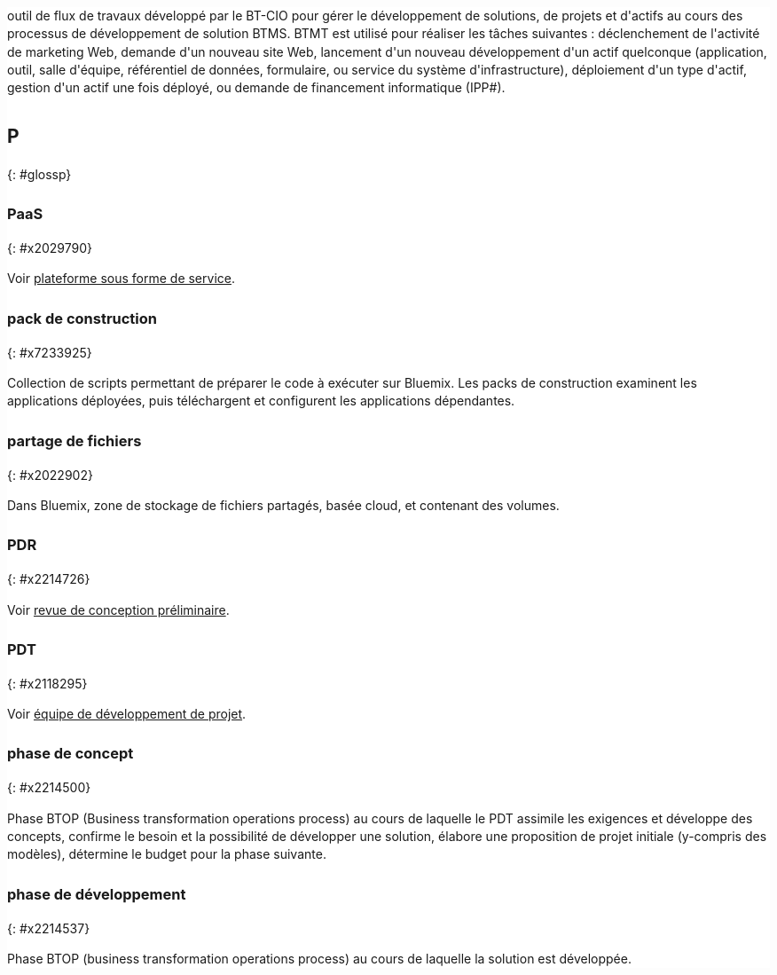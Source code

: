 outil de flux de travaux développé par le BT-CIO pour gérer le développement de solutions, de projets et d'actifs au cours des processus de développement
de solution BTMS. BTMT est utilisé pour réaliser les tâches suivantes : déclenchement de l'activité de marketing Web,
demande d'un nouveau site Web, lancement d'un nouveau développement d'un actif quelconque
(application, outil, salle d'équipe, référentiel de données, formulaire, ou service du système d'infrastructure), déploiement d'un type d'actif,
gestion d'un actif une fois déployé, ou demande de financement informatique (IPP#).

## P
{: #glossp}

### PaaS
{: #x2029790}

Voir [plateforme sous forme de service](#x2029786).

### pack de construction
{: #x7233925}

Collection de scripts permettant de préparer le code à exécuter sur Bluemix. Les packs de construction examinent les applications déployées, puis téléchargent et configurent les applications dépendantes.

### partage de fichiers
{: #x2022902}

Dans Bluemix, zone de stockage de fichiers partagés, basée cloud, et contenant des volumes.

### PDR
{: #x2214726}

Voir [revue de conception préliminaire](#x2214724).

### PDT
{: #x2118295}

Voir [équipe de développement de projet](#x2422165).

### phase de concept
{: #x2214500}

Phase BTOP (Business transformation operations process) au cours de laquelle le PDT assimile les exigences et développe des concepts, confirme le besoin
et la possibilité de développer une solution, élabore une proposition de projet initiale (y-compris des modèles), détermine le budget pour la phase suivante.

### phase de développement
{: #x2214537}

Phase BTOP (business transformation operations process) au cours de laquelle la solution est développée.
